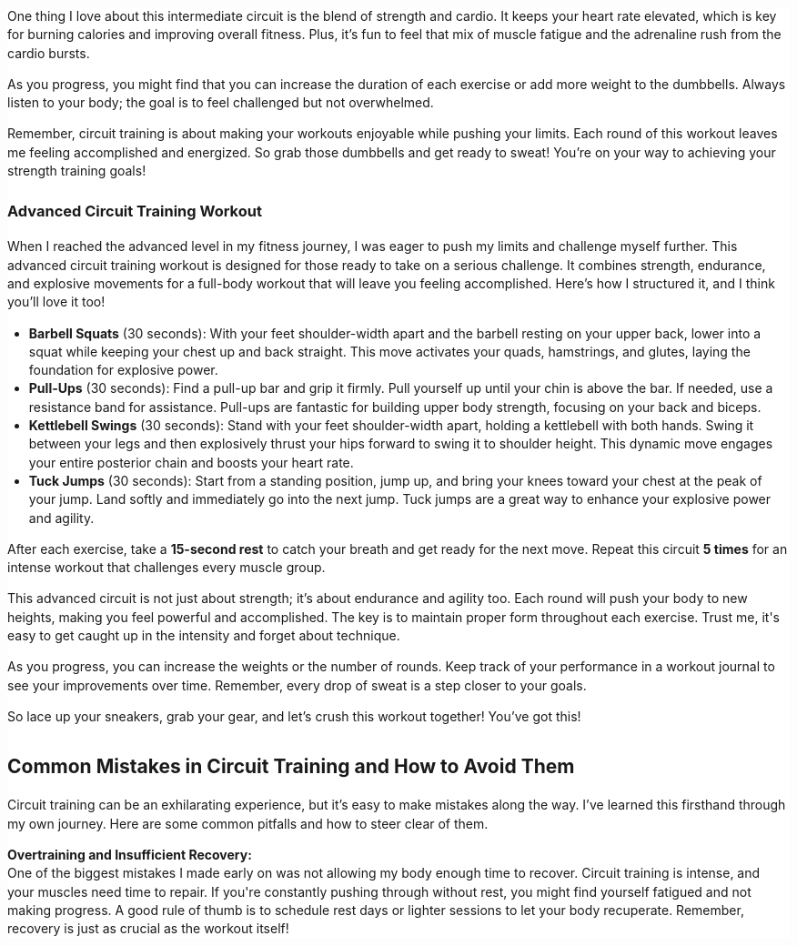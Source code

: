 One thing I love about this intermediate circuit is the blend of strength and cardio. It keeps your heart rate elevated, which is key for burning calories and improving overall fitness. Plus, it’s fun to feel that mix of muscle fatigue and the adrenaline rush from the cardio bursts. 

As you progress, you might find that you can increase the duration of each exercise or add more weight to the dumbbells. Always listen to your body; the goal is to feel challenged but not overwhelmed. 

Remember, circuit training is about making your workouts enjoyable while pushing your limits. Each round of this workout leaves me feeling accomplished and energized. So grab those dumbbells and get ready to sweat! You’re on your way to achieving your strength training goals!
### Advanced Circuit Training Workout

When I reached the advanced level in my fitness journey, I was eager to push my limits and challenge myself further. This advanced circuit training workout is designed for those ready to take on a serious challenge. It combines strength, endurance, and explosive movements for a full-body workout that will leave you feeling accomplished. Here’s how I structured it, and I think you’ll love it too!

- **Barbell Squats** (30 seconds): With your feet shoulder-width apart and the barbell resting on your upper back, lower into a squat while keeping your chest up and back straight. This move activates your quads, hamstrings, and glutes, laying the foundation for explosive power.
- **Pull-Ups** (30 seconds): Find a pull-up bar and grip it firmly. Pull yourself up until your chin is above the bar. If needed, use a resistance band for assistance. Pull-ups are fantastic for building upper body strength, focusing on your back and biceps.
- **Kettlebell Swings** (30 seconds): Stand with your feet shoulder-width apart, holding a kettlebell with both hands. Swing it between your legs and then explosively thrust your hips forward to swing it to shoulder height. This dynamic move engages your entire posterior chain and boosts your heart rate.
- **Tuck Jumps** (30 seconds): Start from a standing position, jump up, and bring your knees toward your chest at the peak of your jump. Land softly and immediately go into the next jump. Tuck jumps are a great way to enhance your explosive power and agility.

After each exercise, take a **15-second rest** to catch your breath and get ready for the next move. Repeat this circuit **5 times** for an intense workout that challenges every muscle group.

This advanced circuit is not just about strength; it’s about endurance and agility too. Each round will push your body to new heights, making you feel powerful and accomplished. The key is to maintain proper form throughout each exercise. Trust me, it's easy to get caught up in the intensity and forget about technique. 

As you progress, you can increase the weights or the number of rounds. Keep track of your performance in a workout journal to see your improvements over time. Remember, every drop of sweat is a step closer to your goals. 

So lace up your sneakers, grab your gear, and let’s crush this workout together! You’ve got this!
## Common Mistakes in Circuit Training and How to Avoid Them

Circuit training can be an exhilarating experience, but it’s easy to make mistakes along the way. I’ve learned this firsthand through my own journey. Here are some common pitfalls and how to steer clear of them.

**Overtraining and Insufficient Recovery:**  
One of the biggest mistakes I made early on was not allowing my body enough time to recover. Circuit training is intense, and your muscles need time to repair. If you're constantly pushing through without rest, you might find yourself fatigued and not making progress. A good rule of thumb is to schedule rest days or lighter sessions to let your body recuperate. Remember, recovery is just as crucial as the workout itself!
